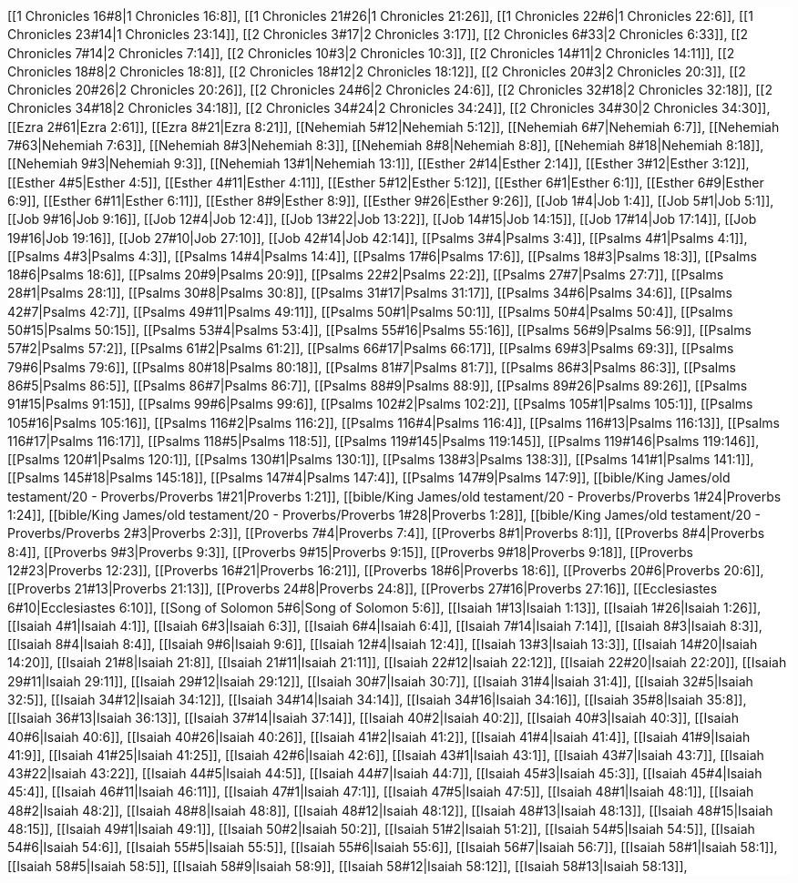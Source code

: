 [[1 Chronicles 16#8|1 Chronicles 16:8]], [[1 Chronicles 21#26|1 Chronicles 21:26]], [[1 Chronicles 22#6|1 Chronicles 22:6]], [[1 Chronicles 23#14|1 Chronicles 23:14]], [[2 Chronicles 3#17|2 Chronicles 3:17]], [[2 Chronicles 6#33|2 Chronicles 6:33]], [[2 Chronicles 7#14|2 Chronicles 7:14]], [[2 Chronicles 10#3|2 Chronicles 10:3]], [[2 Chronicles 14#11|2 Chronicles 14:11]], [[2 Chronicles 18#8|2 Chronicles 18:8]], [[2 Chronicles 18#12|2 Chronicles 18:12]], [[2 Chronicles 20#3|2 Chronicles 20:3]], [[2 Chronicles 20#26|2 Chronicles 20:26]], [[2 Chronicles 24#6|2 Chronicles 24:6]], [[2 Chronicles 32#18|2 Chronicles 32:18]], [[2 Chronicles 34#18|2 Chronicles 34:18]], [[2 Chronicles 34#24|2 Chronicles 34:24]], [[2 Chronicles 34#30|2 Chronicles 34:30]], [[Ezra 2#61|Ezra 2:61]], [[Ezra 8#21|Ezra 8:21]], [[Nehemiah 5#12|Nehemiah 5:12]], [[Nehemiah 6#7|Nehemiah 6:7]], [[Nehemiah 7#63|Nehemiah 7:63]], [[Nehemiah 8#3|Nehemiah 8:3]], [[Nehemiah 8#8|Nehemiah 8:8]], [[Nehemiah 8#18|Nehemiah 8:18]], [[Nehemiah 9#3|Nehemiah 9:3]], [[Nehemiah 13#1|Nehemiah 13:1]], [[Esther 2#14|Esther 2:14]], [[Esther 3#12|Esther 3:12]], [[Esther 4#5|Esther 4:5]], [[Esther 4#11|Esther 4:11]], [[Esther 5#12|Esther 5:12]], [[Esther 6#1|Esther 6:1]], [[Esther 6#9|Esther 6:9]], [[Esther 6#11|Esther 6:11]], [[Esther 8#9|Esther 8:9]], [[Esther 9#26|Esther 9:26]], [[Job 1#4|Job 1:4]], [[Job 5#1|Job 5:1]], [[Job 9#16|Job 9:16]], [[Job 12#4|Job 12:4]], [[Job 13#22|Job 13:22]], [[Job 14#15|Job 14:15]], [[Job 17#14|Job 17:14]], [[Job 19#16|Job 19:16]], [[Job 27#10|Job 27:10]], [[Job 42#14|Job 42:14]], [[Psalms 3#4|Psalms 3:4]], [[Psalms 4#1|Psalms 4:1]], [[Psalms 4#3|Psalms 4:3]], [[Psalms 14#4|Psalms 14:4]], [[Psalms 17#6|Psalms 17:6]], [[Psalms 18#3|Psalms 18:3]], [[Psalms 18#6|Psalms 18:6]], [[Psalms 20#9|Psalms 20:9]], [[Psalms 22#2|Psalms 22:2]], [[Psalms 27#7|Psalms 27:7]], [[Psalms 28#1|Psalms 28:1]], [[Psalms 30#8|Psalms 30:8]], [[Psalms 31#17|Psalms 31:17]], [[Psalms 34#6|Psalms 34:6]], [[Psalms 42#7|Psalms 42:7]], [[Psalms 49#11|Psalms 49:11]], [[Psalms 50#1|Psalms 50:1]], [[Psalms 50#4|Psalms 50:4]], [[Psalms 50#15|Psalms 50:15]], [[Psalms 53#4|Psalms 53:4]], [[Psalms 55#16|Psalms 55:16]], [[Psalms 56#9|Psalms 56:9]], [[Psalms 57#2|Psalms 57:2]], [[Psalms 61#2|Psalms 61:2]], [[Psalms 66#17|Psalms 66:17]], [[Psalms 69#3|Psalms 69:3]], [[Psalms 79#6|Psalms 79:6]], [[Psalms 80#18|Psalms 80:18]], [[Psalms 81#7|Psalms 81:7]], [[Psalms 86#3|Psalms 86:3]], [[Psalms 86#5|Psalms 86:5]], [[Psalms 86#7|Psalms 86:7]], [[Psalms 88#9|Psalms 88:9]], [[Psalms 89#26|Psalms 89:26]], [[Psalms 91#15|Psalms 91:15]], [[Psalms 99#6|Psalms 99:6]], [[Psalms 102#2|Psalms 102:2]], [[Psalms 105#1|Psalms 105:1]], [[Psalms 105#16|Psalms 105:16]], [[Psalms 116#2|Psalms 116:2]], [[Psalms 116#4|Psalms 116:4]], [[Psalms 116#13|Psalms 116:13]], [[Psalms 116#17|Psalms 116:17]], [[Psalms 118#5|Psalms 118:5]], [[Psalms 119#145|Psalms 119:145]], [[Psalms 119#146|Psalms 119:146]], [[Psalms 120#1|Psalms 120:1]], [[Psalms 130#1|Psalms 130:1]], [[Psalms 138#3|Psalms 138:3]], [[Psalms 141#1|Psalms 141:1]], [[Psalms 145#18|Psalms 145:18]], [[Psalms 147#4|Psalms 147:4]], [[Psalms 147#9|Psalms 147:9]], [[bible/King James/old testament/20 - Proverbs/Proverbs 1#21|Proverbs 1:21]], [[bible/King James/old testament/20 - Proverbs/Proverbs 1#24|Proverbs 1:24]], [[bible/King James/old testament/20 - Proverbs/Proverbs 1#28|Proverbs 1:28]], [[bible/King James/old testament/20 - Proverbs/Proverbs 2#3|Proverbs 2:3]], [[Proverbs 7#4|Proverbs 7:4]], [[Proverbs 8#1|Proverbs 8:1]], [[Proverbs 8#4|Proverbs 8:4]], [[Proverbs 9#3|Proverbs 9:3]], [[Proverbs 9#15|Proverbs 9:15]], [[Proverbs 9#18|Proverbs 9:18]], [[Proverbs 12#23|Proverbs 12:23]], [[Proverbs 16#21|Proverbs 16:21]], [[Proverbs 18#6|Proverbs 18:6]], [[Proverbs 20#6|Proverbs 20:6]], [[Proverbs 21#13|Proverbs 21:13]], [[Proverbs 24#8|Proverbs 24:8]], [[Proverbs 27#16|Proverbs 27:16]], [[Ecclesiastes 6#10|Ecclesiastes 6:10]], [[Song of Solomon 5#6|Song of Solomon 5:6]], [[Isaiah 1#13|Isaiah 1:13]], [[Isaiah 1#26|Isaiah 1:26]], [[Isaiah 4#1|Isaiah 4:1]], [[Isaiah 6#3|Isaiah 6:3]], [[Isaiah 6#4|Isaiah 6:4]], [[Isaiah 7#14|Isaiah 7:14]], [[Isaiah 8#3|Isaiah 8:3]], [[Isaiah 8#4|Isaiah 8:4]], [[Isaiah 9#6|Isaiah 9:6]], [[Isaiah 12#4|Isaiah 12:4]], [[Isaiah 13#3|Isaiah 13:3]], [[Isaiah 14#20|Isaiah 14:20]], [[Isaiah 21#8|Isaiah 21:8]], [[Isaiah 21#11|Isaiah 21:11]], [[Isaiah 22#12|Isaiah 22:12]], [[Isaiah 22#20|Isaiah 22:20]], [[Isaiah 29#11|Isaiah 29:11]], [[Isaiah 29#12|Isaiah 29:12]], [[Isaiah 30#7|Isaiah 30:7]], [[Isaiah 31#4|Isaiah 31:4]], [[Isaiah 32#5|Isaiah 32:5]], [[Isaiah 34#12|Isaiah 34:12]], [[Isaiah 34#14|Isaiah 34:14]], [[Isaiah 34#16|Isaiah 34:16]], [[Isaiah 35#8|Isaiah 35:8]], [[Isaiah 36#13|Isaiah 36:13]], [[Isaiah 37#14|Isaiah 37:14]], [[Isaiah 40#2|Isaiah 40:2]], [[Isaiah 40#3|Isaiah 40:3]], [[Isaiah 40#6|Isaiah 40:6]], [[Isaiah 40#26|Isaiah 40:26]], [[Isaiah 41#2|Isaiah 41:2]], [[Isaiah 41#4|Isaiah 41:4]], [[Isaiah 41#9|Isaiah 41:9]], [[Isaiah 41#25|Isaiah 41:25]], [[Isaiah 42#6|Isaiah 42:6]], [[Isaiah 43#1|Isaiah 43:1]], [[Isaiah 43#7|Isaiah 43:7]], [[Isaiah 43#22|Isaiah 43:22]], [[Isaiah 44#5|Isaiah 44:5]], [[Isaiah 44#7|Isaiah 44:7]], [[Isaiah 45#3|Isaiah 45:3]], [[Isaiah 45#4|Isaiah 45:4]], [[Isaiah 46#11|Isaiah 46:11]], [[Isaiah 47#1|Isaiah 47:1]], [[Isaiah 47#5|Isaiah 47:5]], [[Isaiah 48#1|Isaiah 48:1]], [[Isaiah 48#2|Isaiah 48:2]], [[Isaiah 48#8|Isaiah 48:8]], [[Isaiah 48#12|Isaiah 48:12]], [[Isaiah 48#13|Isaiah 48:13]], [[Isaiah 48#15|Isaiah 48:15]], [[Isaiah 49#1|Isaiah 49:1]], [[Isaiah 50#2|Isaiah 50:2]], [[Isaiah 51#2|Isaiah 51:2]], [[Isaiah 54#5|Isaiah 54:5]], [[Isaiah 54#6|Isaiah 54:6]], [[Isaiah 55#5|Isaiah 55:5]], [[Isaiah 55#6|Isaiah 55:6]], [[Isaiah 56#7|Isaiah 56:7]], [[Isaiah 58#1|Isaiah 58:1]], [[Isaiah 58#5|Isaiah 58:5]], [[Isaiah 58#9|Isaiah 58:9]], [[Isaiah 58#12|Isaiah 58:12]], [[Isaiah 58#13|Isaiah 58:13]],